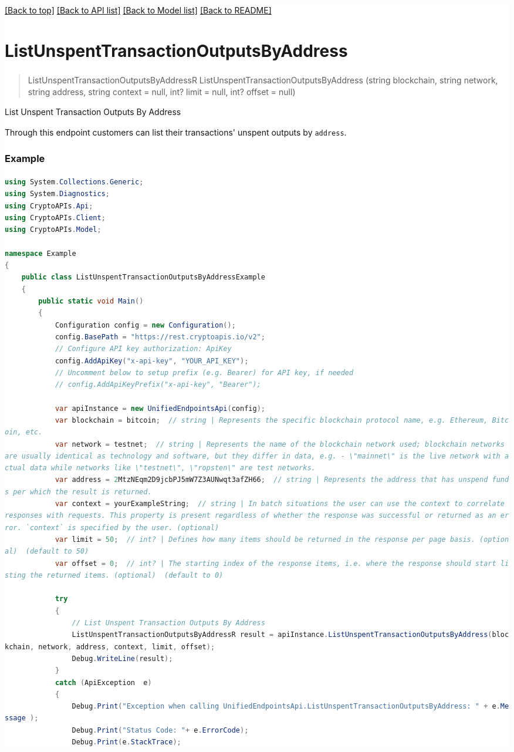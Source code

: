 [[Back to top]](#) [[Back to API list]](../README.md#documentation-for-api-endpoints) [[Back to Model list]](../README.md#documentation-for-models) [[Back to README]](../README.md)

<a name="listunspenttransactionoutputsbyaddress"></a>
# **ListUnspentTransactionOutputsByAddress**
> ListUnspentTransactionOutputsByAddressR ListUnspentTransactionOutputsByAddress (string blockchain, string network, string address, string context = null, int? limit = null, int? offset = null)

List Unspent Transaction Outputs By Address

Through this endpoint customers can list their transactions' unspent outputs by `address`.

### Example
```csharp
using System.Collections.Generic;
using System.Diagnostics;
using CryptoAPIs.Api;
using CryptoAPIs.Client;
using CryptoAPIs.Model;

namespace Example
{
    public class ListUnspentTransactionOutputsByAddressExample
    {
        public static void Main()
        {
            Configuration config = new Configuration();
            config.BasePath = "https://rest.cryptoapis.io/v2";
            // Configure API key authorization: ApiKey
            config.AddApiKey("x-api-key", "YOUR_API_KEY");
            // Uncomment below to setup prefix (e.g. Bearer) for API key, if needed
            // config.AddApiKeyPrefix("x-api-key", "Bearer");

            var apiInstance = new UnifiedEndpointsApi(config);
            var blockchain = bitcoin;  // string | Represents the specific blockchain protocol name, e.g. Ethereum, Bitcoin, etc.
            var network = testnet;  // string | Represents the name of the blockchain network used; blockchain networks are usually identical as technology and software, but they differ in data, e.g. - \"mainnet\" is the live network with actual data while networks like \"testnet\", \"ropsten\" are test networks.
            var address = 2MtzNEqm2D9jcbPJ5mW7Z3AUNwqt3afZH66;  // string | Represents the address that has unspend funds per which the result is returned.
            var context = yourExampleString;  // string | In batch situations the user can use the context to correlate responses with requests. This property is present regardless of whether the response was successful or returned as an error. `context` is specified by the user. (optional) 
            var limit = 50;  // int? | Defines how many items should be returned in the response per page basis. (optional)  (default to 50)
            var offset = 0;  // int? | The starting index of the response items, i.e. where the response should start listing the returned items. (optional)  (default to 0)

            try
            {
                // List Unspent Transaction Outputs By Address
                ListUnspentTransactionOutputsByAddressR result = apiInstance.ListUnspentTransactionOutputsByAddress(blockchain, network, address, context, limit, offset);
                Debug.WriteLine(result);
            }
            catch (ApiException  e)
            {
                Debug.Print("Exception when calling UnifiedEndpointsApi.ListUnspentTransactionOutputsByAddress: " + e.Message );
                Debug.Print("Status Code: "+ e.ErrorCode);
                Debug.Print(e.StackTrace);
```